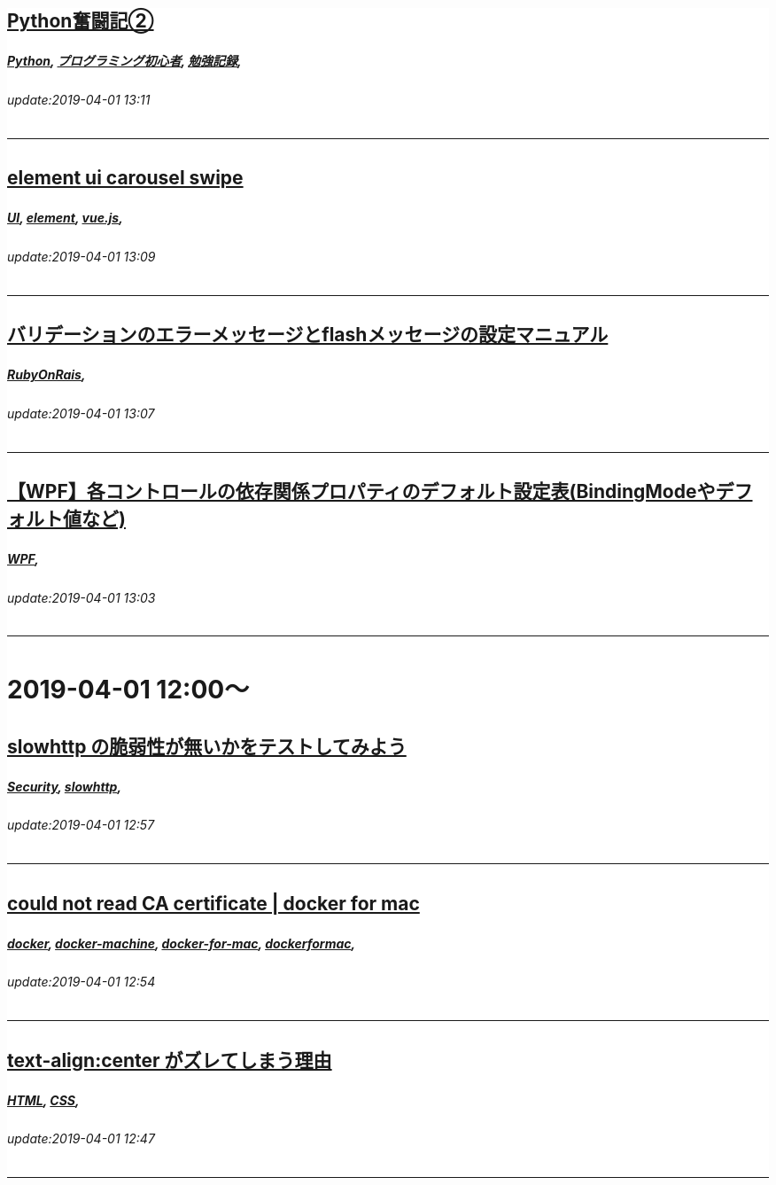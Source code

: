 ## [Python奮闘記②](https://qiita.com/odatti/items/3f1868b4d392b08ecefd)
##### [Python](https://qiita.com/tags/Python), [プログラミング初心者](https://qiita.com/tags/プログラミング初心者), [勉強記録](https://qiita.com/tags/勉強記録), 
###### update:2019-04-01 13:11
---
## [element ui carousel swipe](https://qiita.com/ma7ma7pipipi/items/bda0314f668b8ca54bf2)
##### [UI](https://qiita.com/tags/UI), [element](https://qiita.com/tags/element), [vue.js](https://qiita.com/tags/vue.js), 
###### update:2019-04-01 13:09
---
## [バリデーションのエラーメッセージとflashメッセージの設定マニュアル](https://qiita.com/a-itabashi/items/e92f33c48f0943b67726)
##### [RubyOnRais](https://qiita.com/tags/RubyOnRais), 
###### update:2019-04-01 13:07
---
## [【WPF】各コントロールの依存関係プロパティのデフォルト設定表(BindingModeやデフォルト値など)](https://qiita.com/furugen/items/65e70908a46a33fa22bf)
##### [WPF](https://qiita.com/tags/WPF), 
###### update:2019-04-01 13:03
---




# 2019-04-01 12:00～
## [slowhttp の脆弱性が無いかをテストしてみよう](https://qiita.com/k-suggy/items/060c258fb89014e54b06)
##### [Security](https://qiita.com/tags/Security), [slowhttp](https://qiita.com/tags/slowhttp), 
###### update:2019-04-01 12:57
---
## [could not read CA certificate | docker for mac](https://qiita.com/SwuBHj8aKGqBKHet/items/14ac142c7ae154be55ae)
##### [docker](https://qiita.com/tags/docker), [docker-machine](https://qiita.com/tags/docker-machine), [docker-for-mac](https://qiita.com/tags/docker-for-mac), [dockerformac](https://qiita.com/tags/dockerformac), 
###### update:2019-04-01 12:54
---
## [text-align:center がズレてしまう理由](https://qiita.com/shou_/items/191f8febca23333ffd93)
##### [HTML](https://qiita.com/tags/HTML), [CSS](https://qiita.com/tags/CSS), 
###### update:2019-04-01 12:47
---